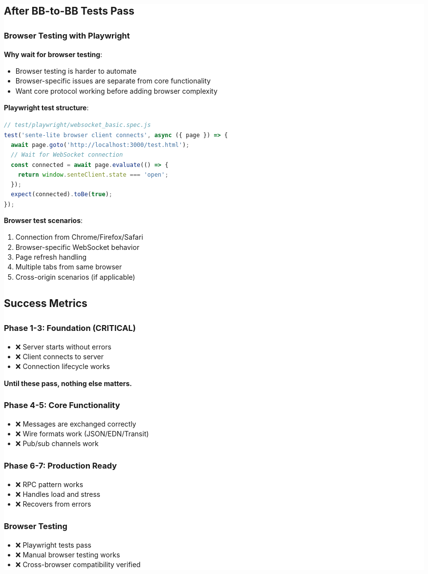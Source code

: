 ## After BB-to-BB Tests Pass

### Browser Testing with Playwright

**Why wait for browser testing**:
- Browser testing is harder to automate
- Browser-specific issues are separate from core functionality
- Want core protocol working before adding browser complexity

**Playwright test structure**:
```javascript
// test/playwright/websocket_basic.spec.js
test('sente-lite browser client connects', async ({ page }) => {
  await page.goto('http://localhost:3000/test.html');
  // Wait for WebSocket connection
  const connected = await page.evaluate(() => {
    return window.senteClient.state === 'open';
  });
  expect(connected).toBe(true);
});
```

**Browser test scenarios**:
1. Connection from Chrome/Firefox/Safari
2. Browser-specific WebSocket behavior
3. Page refresh handling
4. Multiple tabs from same browser
5. Cross-origin scenarios (if applicable)

## Success Metrics

### Phase 1-3: Foundation (CRITICAL)
- ❌ Server starts without errors
- ❌ Client connects to server
- ❌ Connection lifecycle works

**Until these pass, nothing else matters.**

### Phase 4-5: Core Functionality
- ❌ Messages are exchanged correctly
- ❌ Wire formats work (JSON/EDN/Transit)
- ❌ Pub/sub channels work

### Phase 6-7: Production Ready
- ❌ RPC pattern works
- ❌ Handles load and stress
- ❌ Recovers from errors

### Browser Testing
- ❌ Playwright tests pass
- ❌ Manual browser testing works
- ❌ Cross-browser compatibility verified
